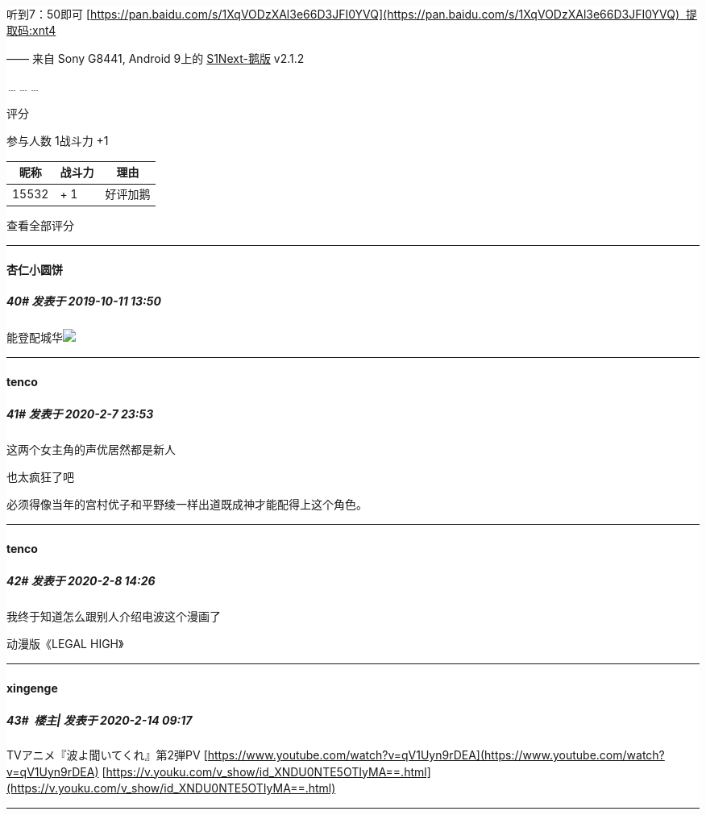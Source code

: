 听到7：50即可
[https://pan.baidu.com/s/1XqVODzXAl3e66D3JFI0YVQ](https://pan.baidu.com/s/1XqVODzXAl3e66D3JFI0YVQ)  提取码:xnt4

—— 来自 Sony G8441, Android 9上的 [S1Next-鹅版](https://github.com/ykrank/S1-Next/releases) v2.1.2

﹍﹍﹍

评分

 参与人数 1战斗力 +1

|昵称|战斗力|理由|
|----|---|---|
| 15532| + 1|好评加鹅|

查看全部评分

*****

####  杏仁小圆饼  
##### 40#       发表于 2019-10-11 13:50

能登配城华<img src="https://static.saraba1st.com/image/smiley/face2017/067.png" referrerpolicy="no-referrer">

*****

####  tenco  
##### 41#       发表于 2020-2-7 23:53

这两个女主角的声优居然都是新人

也太疯狂了吧

必须得像当年的宫村优子和平野绫一样出道既成神才能配得上这个角色。

*****

####  tenco  
##### 42#       发表于 2020-2-8 14:26

我终于知道怎么跟别人介绍电波这个漫画了

动漫版《LEGAL HIGH》

*****

####  xingenge  
##### 43#         楼主| 发表于 2020-2-14 09:17

TVアニメ『波よ聞いてくれ』第2弾PV
[https://www.youtube.com/watch?v=qV1Uyn9rDEA](https://www.youtube.com/watch?v=qV1Uyn9rDEA)
[https://v.youku.com/v_show/id_XNDU0NTE5OTIyMA==.html](https://v.youku.com/v_show/id_XNDU0NTE5OTIyMA==.html)

*****
